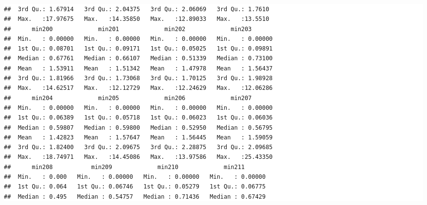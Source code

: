     ##  3rd Qu.: 1.67914   3rd Qu.: 2.04375   3rd Qu.: 2.06069   3rd Qu.: 1.7610  
    ##  Max.   :17.97675   Max.   :14.35850   Max.   :12.89033   Max.   :13.5510  
    ##      min200             min201             min202             min203        
    ##  Min.   : 0.00000   Min.   : 0.00000   Min.   : 0.00000   Min.   : 0.00000  
    ##  1st Qu.: 0.08701   1st Qu.: 0.09171   1st Qu.: 0.05025   1st Qu.: 0.09891  
    ##  Median : 0.67761   Median : 0.66107   Median : 0.51339   Median : 0.73100  
    ##  Mean   : 1.53911   Mean   : 1.51342   Mean   : 1.47978   Mean   : 1.56437  
    ##  3rd Qu.: 1.81966   3rd Qu.: 1.73068   3rd Qu.: 1.70125   3rd Qu.: 1.98928  
    ##  Max.   :14.62517   Max.   :12.12729   Max.   :12.24629   Max.   :12.06286  
    ##      min204             min205             min206             min207        
    ##  Min.   : 0.00000   Min.   : 0.00000   Min.   : 0.00000   Min.   : 0.00000  
    ##  1st Qu.: 0.06389   1st Qu.: 0.05718   1st Qu.: 0.06023   1st Qu.: 0.06036  
    ##  Median : 0.59807   Median : 0.59800   Median : 0.52950   Median : 0.56795  
    ##  Mean   : 1.42823   Mean   : 1.57647   Mean   : 1.56445   Mean   : 1.59059  
    ##  3rd Qu.: 1.82400   3rd Qu.: 2.09675   3rd Qu.: 2.28875   3rd Qu.: 2.09685  
    ##  Max.   :18.74971   Max.   :14.45086   Max.   :13.97586   Max.   :25.43350  
    ##      min208           min209             min210             min211        
    ##  Min.   : 0.000   Min.   : 0.00000   Min.   : 0.00000   Min.   : 0.00000  
    ##  1st Qu.: 0.064   1st Qu.: 0.06746   1st Qu.: 0.05279   1st Qu.: 0.06775  
    ##  Median : 0.495   Median : 0.54757   Median : 0.71436   Median : 0.67429  